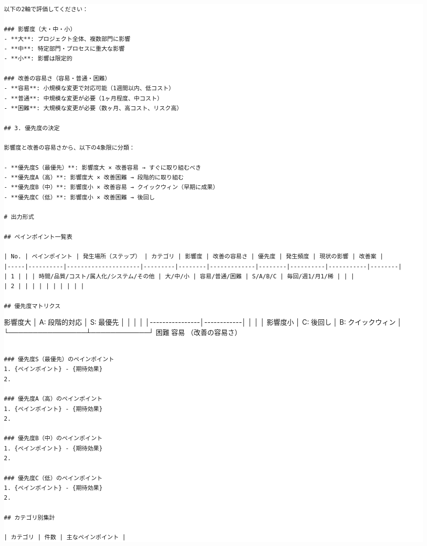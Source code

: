 ```
以下の2軸で評価してください：

### 影響度（大・中・小）
- **大**: プロジェクト全体、複数部門に影響
- **中**: 特定部門・プロセスに重大な影響
- **小**: 影響は限定的

### 改善の容易さ（容易・普通・困難）
- **容易**: 小規模な変更で対応可能（1週間以内、低コスト）
- **普通**: 中規模な変更が必要（1ヶ月程度、中コスト）
- **困難**: 大規模な変更が必要（数ヶ月、高コスト、リスク高）

## 3. 優先度の決定

影響度と改善の容易さから、以下の4象限に分類：

- **優先度S（最優先）**: 影響度大 × 改善容易 → すぐに取り組むべき
- **優先度A（高）**: 影響度大 × 改善困難 → 段階的に取り組む
- **優先度B（中）**: 影響度小 × 改善容易 → クイックウィン（早期に成果）
- **優先度C（低）**: 影響度小 × 改善困難 → 後回し

# 出力形式

## ペインポイント一覧表

| No. | ペインポイント | 発生場所（ステップ） | カテゴリ | 影響度 | 改善の容易さ | 優先度 | 発生頻度 | 現状の影響 | 改善案 |
|-----|----------|---------------------|---------|--------|-------------|--------|----------|-----------|--------|
| 1 | | | 時間/品質/コスト/属人化/システム/その他 | 大/中/小 | 容易/普通/困難 | S/A/B/C | 毎回/週1/月1/稀 | | |
| 2 | | | | | | | | | |

## 優先度マトリクス

```
影響度大 │  A: 段階的対応  │  S: 最優先  │
        │                │            │
        │----------------│------------│
        │                │            │
影響度小 │  C: 後回し      │  B: クイックウィン │
        └────────────────┴────────────┘
          困難          容易
           （改善の容易さ）
```

### 優先度S（最優先）のペインポイント
1. {ペインポイント} - {期待効果}
2.

### 優先度A（高）のペインポイント
1. {ペインポイント} - {期待効果}
2.

### 優先度B（中）のペインポイント
1. {ペインポイント} - {期待効果}
2.

### 優先度C（低）のペインポイント
1. {ペインポイント} - {期待効果}
2.

## カテゴリ別集計

| カテゴリ | 件数 | 主なペインポイント |
```